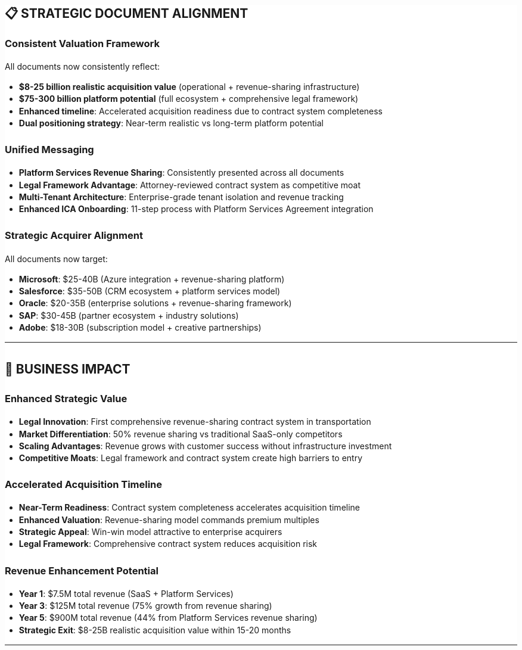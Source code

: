 
## 📋 **STRATEGIC DOCUMENT ALIGNMENT**

### **Consistent Valuation Framework**

All documents now consistently reflect:

- **$8-25 billion realistic acquisition value** (operational + revenue-sharing infrastructure)
- **$75-300 billion platform potential** (full ecosystem + comprehensive legal framework)
- **Enhanced timeline**: Accelerated acquisition readiness due to contract system completeness
- **Dual positioning strategy**: Near-term realistic vs long-term platform potential

### **Unified Messaging**

- **Platform Services Revenue Sharing**: Consistently presented across all documents
- **Legal Framework Advantage**: Attorney-reviewed contract system as competitive moat
- **Multi-Tenant Architecture**: Enterprise-grade tenant isolation and revenue tracking
- **Enhanced ICA Onboarding**: 11-step process with Platform Services Agreement integration

### **Strategic Acquirer Alignment**

All documents now target:

- **Microsoft**: $25-40B (Azure integration + revenue-sharing platform)
- **Salesforce**: $35-50B (CRM ecosystem + platform services model)
- **Oracle**: $20-35B (enterprise solutions + revenue-sharing framework)
- **SAP**: $30-45B (partner ecosystem + industry solutions)
- **Adobe**: $18-30B (subscription model + creative partnerships)

---

## 🚀 **BUSINESS IMPACT**

### **Enhanced Strategic Value**

- **Legal Innovation**: First comprehensive revenue-sharing contract system in transportation
- **Market Differentiation**: 50% revenue sharing vs traditional SaaS-only competitors
- **Scaling Advantages**: Revenue grows with customer success without infrastructure investment
- **Competitive Moats**: Legal framework and contract system create high barriers to entry

### **Accelerated Acquisition Timeline**

- **Near-Term Readiness**: Contract system completeness accelerates acquisition timeline
- **Enhanced Valuation**: Revenue-sharing model commands premium multiples
- **Strategic Appeal**: Win-win model attractive to enterprise acquirers
- **Legal Framework**: Comprehensive contract system reduces acquisition risk

### **Revenue Enhancement Potential**

- **Year 1**: $7.5M total revenue (SaaS + Platform Services)
- **Year 3**: $125M total revenue (75% growth from revenue sharing)
- **Year 5**: $900M total revenue (44% from Platform Services revenue sharing)
- **Strategic Exit**: $8-25B realistic acquisition value within 15-20 months

---
